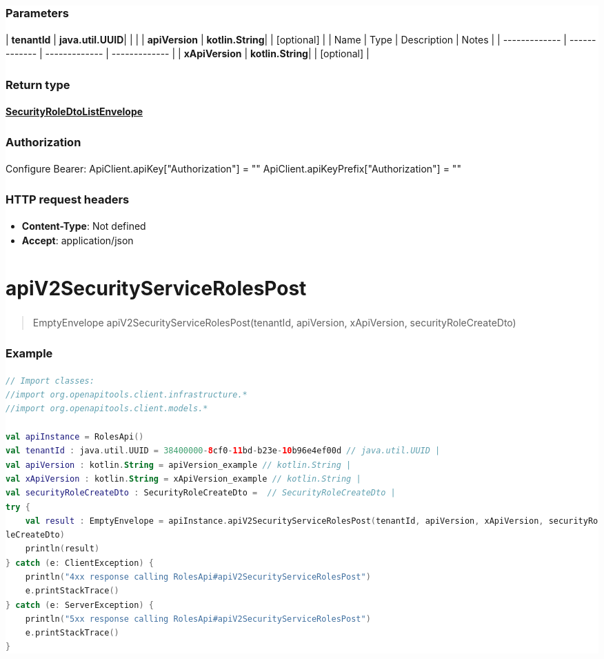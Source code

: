 ### Parameters
| **tenantId** | **java.util.UUID**|  | |
| **apiVersion** | **kotlin.String**|  | [optional] |
| Name | Type | Description  | Notes |
| ------------- | ------------- | ------------- | ------------- |
| **xApiVersion** | **kotlin.String**|  | [optional] |

### Return type

[**SecurityRoleDtoListEnvelope**](SecurityRoleDtoListEnvelope.md)

### Authorization


Configure Bearer:
    ApiClient.apiKey["Authorization"] = ""
    ApiClient.apiKeyPrefix["Authorization"] = ""

### HTTP request headers

 - **Content-Type**: Not defined
 - **Accept**: application/json

<a id="apiV2SecurityServiceRolesPost"></a>
# **apiV2SecurityServiceRolesPost**
> EmptyEnvelope apiV2SecurityServiceRolesPost(tenantId, apiVersion, xApiVersion, securityRoleCreateDto)



### Example
```kotlin
// Import classes:
//import org.openapitools.client.infrastructure.*
//import org.openapitools.client.models.*

val apiInstance = RolesApi()
val tenantId : java.util.UUID = 38400000-8cf0-11bd-b23e-10b96e4ef00d // java.util.UUID | 
val apiVersion : kotlin.String = apiVersion_example // kotlin.String | 
val xApiVersion : kotlin.String = xApiVersion_example // kotlin.String | 
val securityRoleCreateDto : SecurityRoleCreateDto =  // SecurityRoleCreateDto | 
try {
    val result : EmptyEnvelope = apiInstance.apiV2SecurityServiceRolesPost(tenantId, apiVersion, xApiVersion, securityRoleCreateDto)
    println(result)
} catch (e: ClientException) {
    println("4xx response calling RolesApi#apiV2SecurityServiceRolesPost")
    e.printStackTrace()
} catch (e: ServerException) {
    println("5xx response calling RolesApi#apiV2SecurityServiceRolesPost")
    e.printStackTrace()
}
```
